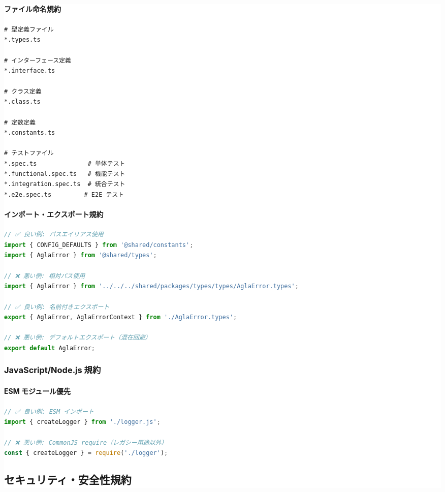 #### ファイル命名規約

```
# 型定義ファイル
*.types.ts

# インターフェース定義
*.interface.ts

# クラス定義
*.class.ts

# 定数定義
*.constants.ts

# テストファイル
*.spec.ts              # 単体テスト
*.functional.spec.ts   # 機能テスト
*.integration.spec.ts  # 統合テスト
*.e2e.spec.ts         # E2E テスト
```

#### インポート・エクスポート規約

```typescript
// ✅ 良い例: パスエイリアス使用
import { CONFIG_DEFAULTS } from '@shared/constants';
import { AglaError } from '@shared/types';

// ❌ 悪い例: 相対パス使用
import { AglaError } from '../../../shared/packages/types/types/AglaError.types';

// ✅ 良い例: 名前付きエクスポート
export { AglaError, AglaErrorContext } from './AglaError.types';

// ❌ 悪い例: デフォルトエクスポート（混在回避）
export default AglaError;
```

### JavaScript/Node.js 規約

#### ESM モジュール優先

```javascript
// ✅ 良い例: ESM インポート
import { createLogger } from './logger.js';

// ❌ 悪い例: CommonJS require（レガシー用途以外）
const { createLogger } = require('./logger');
```

## セキュリティ・安全性規約
